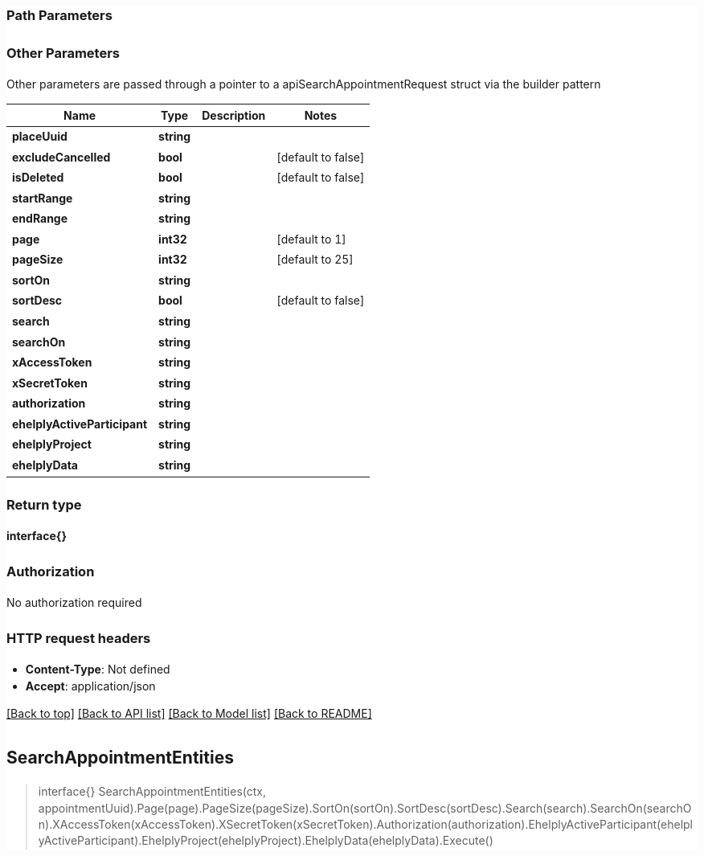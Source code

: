 ### Path Parameters



### Other Parameters

Other parameters are passed through a pointer to a apiSearchAppointmentRequest struct via the builder pattern


Name | Type | Description  | Notes
------------- | ------------- | ------------- | -------------
 **placeUuid** | **string** |  | 
 **excludeCancelled** | **bool** |  | [default to false]
 **isDeleted** | **bool** |  | [default to false]
 **startRange** | **string** |  | 
 **endRange** | **string** |  | 
 **page** | **int32** |  | [default to 1]
 **pageSize** | **int32** |  | [default to 25]
 **sortOn** | **string** |  | 
 **sortDesc** | **bool** |  | [default to false]
 **search** | **string** |  | 
 **searchOn** | **string** |  | 
 **xAccessToken** | **string** |  | 
 **xSecretToken** | **string** |  | 
 **authorization** | **string** |  | 
 **ehelplyActiveParticipant** | **string** |  | 
 **ehelplyProject** | **string** |  | 
 **ehelplyData** | **string** |  | 

### Return type

**interface{}**

### Authorization

No authorization required

### HTTP request headers

- **Content-Type**: Not defined
- **Accept**: application/json

[[Back to top]](#) [[Back to API list]](../README.md#documentation-for-api-endpoints)
[[Back to Model list]](../README.md#documentation-for-models)
[[Back to README]](../README.md)


## SearchAppointmentEntities

> interface{} SearchAppointmentEntities(ctx, appointmentUuid).Page(page).PageSize(pageSize).SortOn(sortOn).SortDesc(sortDesc).Search(search).SearchOn(searchOn).XAccessToken(xAccessToken).XSecretToken(xSecretToken).Authorization(authorization).EhelplyActiveParticipant(ehelplyActiveParticipant).EhelplyProject(ehelplyProject).EhelplyData(ehelplyData).Execute()
